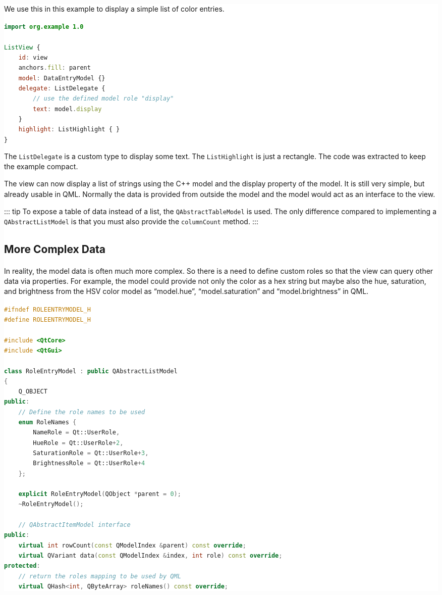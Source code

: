 We use this in this example to display a simple list of color entries.

```qml
import org.example 1.0

ListView {
    id: view
    anchors.fill: parent
    model: DataEntryModel {}
    delegate: ListDelegate {
        // use the defined model role "display"
        text: model.display
    }
    highlight: ListHighlight { }
}
```

The `ListDelegate` is a custom type to display some text. The `ListHighlight` is just a rectangle. The code was extracted to keep the example compact.

The view can now display a list of strings using the C++ model and the display property of the model. It is still very simple, but already usable in QML. Normally the data is provided from outside the model and the model would act as an interface to the view.

::: tip
To expose a table of data instead of a list, the `QAbstractTableModel` is used. The only difference compared to implementing a `QAbstractListModel` is that you must also provide the `columnCount` method.
:::

## More Complex Data

In reality, the model data is often much more complex. So there is a need to define custom roles so that the view can query other data via properties. For example, the model could provide not only the color as a hex string but maybe also the hue, saturation, and brightness from the HSV color model as “model.hue”, “model.saturation” and “model.brightness” in QML.

```cpp
#ifndef ROLEENTRYMODEL_H
#define ROLEENTRYMODEL_H

#include <QtCore>
#include <QtGui>

class RoleEntryModel : public QAbstractListModel
{
    Q_OBJECT
public:
    // Define the role names to be used
    enum RoleNames {
        NameRole = Qt::UserRole,
        HueRole = Qt::UserRole+2,
        SaturationRole = Qt::UserRole+3,
        BrightnessRole = Qt::UserRole+4
    };

    explicit RoleEntryModel(QObject *parent = 0);
    ~RoleEntryModel();

    // QAbstractItemModel interface
public:
    virtual int rowCount(const QModelIndex &parent) const override;
    virtual QVariant data(const QModelIndex &index, int role) const override;
protected:
    // return the roles mapping to be used by QML
    virtual QHash<int, QByteArray> roleNames() const override;
```